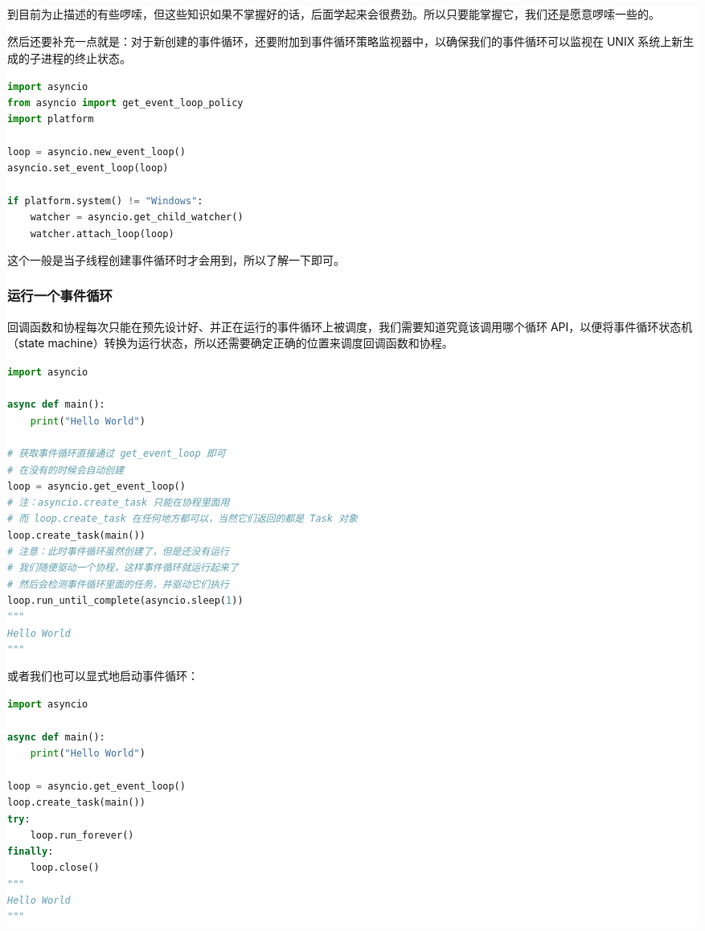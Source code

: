 ```Python
```

到目前为止描述的有些啰嗦，但这些知识如果不掌握好的话，后面学起来会很费劲。所以只要能掌握它，我们还是愿意啰嗦一些的。

然后还要补充一点就是：对于新创建的事件循环，还要附加到事件循环策略监视器中，以确保我们的事件循环可以监视在 UNIX 系统上新生成的子进程的终止状态。

```Python
import asyncio
from asyncio import get_event_loop_policy
import platform

loop = asyncio.new_event_loop()
asyncio.set_event_loop(loop)

if platform.system() != "Windows":
    watcher = asyncio.get_child_watcher()
    watcher.attach_loop(loop)
```

这个一般是当子线程创建事件循环时才会用到，所以了解一下即可。

### 运行一个事件循环

回调函数和协程每次只能在预先设计好、并正在运行的事件循环上被调度，我们需要知道究竟该调用哪个循环 API，以便将事件循环状态机（state machine）转换为运行状态，所以还需要确定正确的位置来调度回调函数和协程。

~~~Python
import asyncio

async def main():
    print("Hello World")

# 获取事件循环直接通过 get_event_loop 即可
# 在没有的时候会自动创建
loop = asyncio.get_event_loop()
# 注：asyncio.create_task 只能在协程里面用
# 而 loop.create_task 在任何地方都可以，当然它们返回的都是 Task 对象
loop.create_task(main())
# 注意：此时事件循环虽然创建了，但是还没有运行
# 我们随便驱动一个协程，这样事件循环就运行起来了
# 然后会检测事件循环里面的任务，并驱动它们执行
loop.run_until_complete(asyncio.sleep(1))
"""
Hello World
"""
~~~

或者我们也可以显式地启动事件循环：

```Python
import asyncio

async def main():
    print("Hello World")

loop = asyncio.get_event_loop()
loop.create_task(main())
try:
    loop.run_forever()
finally:
    loop.close()
"""
Hello World
"""
```
